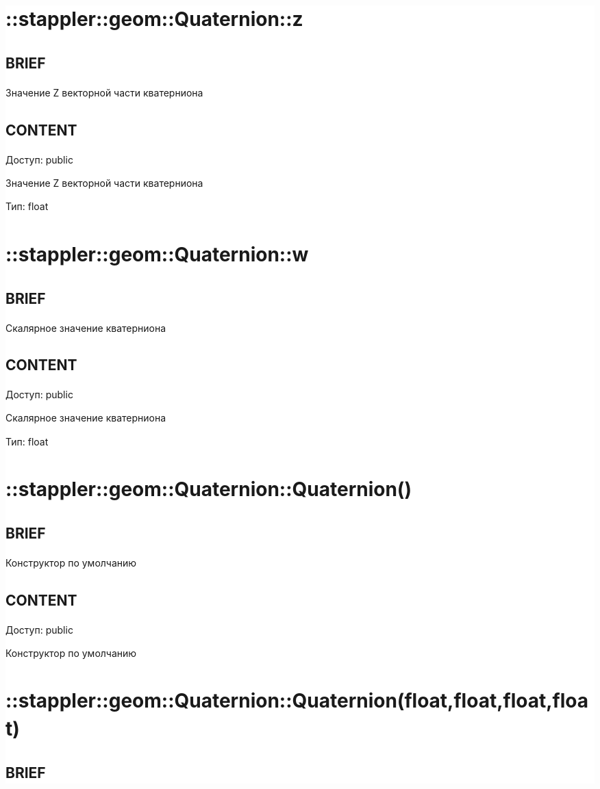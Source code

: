 # ::stappler::geom::Quaternion::z

## BRIEF

Значение Z векторной части кватерниона

## CONTENT

Доступ: public

Значение Z векторной части кватерниона


Тип: float


# ::stappler::geom::Quaternion::w

## BRIEF

Скалярное значение кватерниона

## CONTENT

Доступ: public

Скалярное значение кватерниона

Тип: float


# ::stappler::geom::Quaternion::Quaternion()

## BRIEF

Конструктор по умолчанию

## CONTENT

Доступ: public

Конструктор по умолчанию


# ::stappler::geom::Quaternion::Quaternion(float,float,float,float)

## BRIEF
